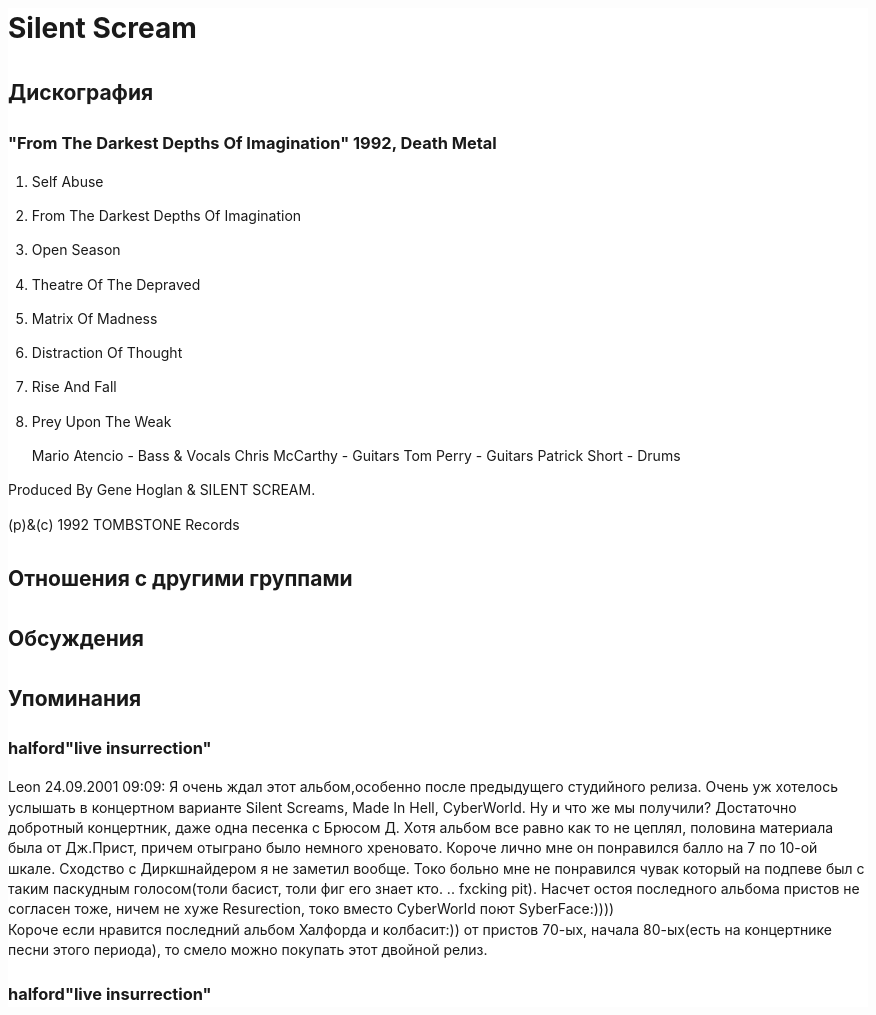 # Silent Scream



## Дискография

### "From The Darkest Depths Of Imagination" 1992, Death Metal

1. Self Abuse
2. From The Darkest Depths Of Imagination
3. Open Season
4. Theatre Of The Depraved
5. Matrix Of Madness
6. Distraction Of Thought
7. Rise And Fall
8. Prey Upon The Weak

	Mario Atencio - Bass & Vocals
	Chris McCarthy - Guitars
	Tom Perry - Guitars
	Patrick Short - Drums

Produced By Gene Hoglan & SILENT SCREAM.

(p)&(c) 1992 TOMBSTONE Records


## Отношения с другими группами


## Обсуждения


## Упоминания

### halford"live insurrection"

Leon 24.09.2001 09:09:
Я очень ждал этот альбом,особенно после предыдущего студийного релиза. Очень уж хотелось услышать в концертном варианте Silent Screams, Made In Hell, CyberWorld. Ну и что же мы получили? Достаточно добротный концертник, даже одна песенка с Брюсом Д. Хотя альбом все равно как то не цеплял, половина материала была от Дж.Прист, причем отыграно было немного хреновато. Короче лично мне он понравился балло на 7 по 10-ой шкале. Сходство с Диркшнайдером я не заметил вообще. Токо больно мне не понравился чувак который на подпеве был с таким паскудным голосом(толи басист, толи фиг его знает кто. .. fxcking pit). Насчет остоя последного альбома пристов не согласен тоже, ничем не хуже Resurection, токо вместо CyberWorld поют SyberFace:))))<BR>Короче если нравится последний альбом Халфорда и колбасит:)) от пристов 70-ых, начала 80-ых(есть на концертнике песни этого периода), то смело можно покупать этот двойной релиз.

### halford"live insurrection"
